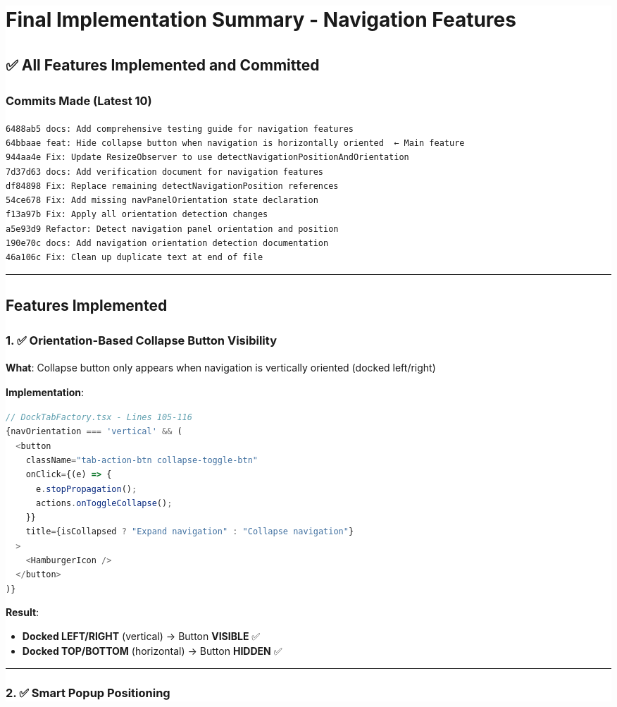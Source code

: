 # Final Implementation Summary - Navigation Features

## ✅ All Features Implemented and Committed

### Commits Made (Latest 10)
```
6488ab5 docs: Add comprehensive testing guide for navigation features
64bbaae feat: Hide collapse button when navigation is horizontally oriented  ← Main feature
944aa4e Fix: Update ResizeObserver to use detectNavigationPositionAndOrientation
7d37d63 docs: Add verification document for navigation features
df84898 Fix: Replace remaining detectNavigationPosition references
54ce678 Fix: Add missing navPanelOrientation state declaration
f13a97b Fix: Apply all orientation detection changes
a5e93d9 Refactor: Detect navigation panel orientation and position
190e70c docs: Add navigation orientation detection documentation
46a106c Fix: Clean up duplicate text at end of file
```

---

## Features Implemented

### 1. ✅ Orientation-Based Collapse Button Visibility

**What**: Collapse button only appears when navigation is vertically oriented (docked left/right)

**Implementation**:
```typescript
// DockTabFactory.tsx - Lines 105-116
{navOrientation === 'vertical' && (
  <button
    className="tab-action-btn collapse-toggle-btn"
    onClick={(e) => {
      e.stopPropagation();
      actions.onToggleCollapse();
    }}
    title={isCollapsed ? "Expand navigation" : "Collapse navigation"}
  >
    <HamburgerIcon />
  </button>
)}
```

**Result**:
- **Docked LEFT/RIGHT** (vertical) → Button **VISIBLE** ✅
- **Docked TOP/BOTTOM** (horizontal) → Button **HIDDEN** ✅

---

### 2. ✅ Smart Popup Positioning
